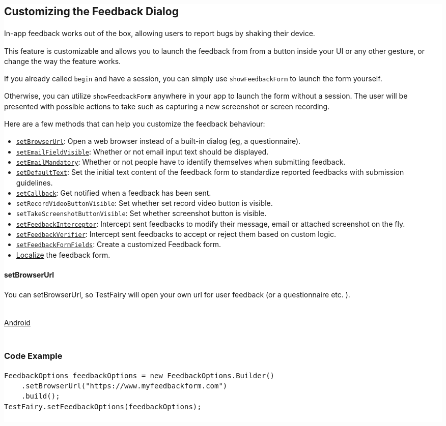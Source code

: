 ## Customizing the Feedback Dialog

In-app feedback works out of the box, allowing users to report bugs by shaking their device.

This feature is customizable and allows you to launch the feedback from from a button inside your UI or any other gesture, or change the way the feature works.

If you already called `begin` and have a session, you can simply use `showFeedbackForm` to launch the form yourself.

Otherwise, you can utilize `showFeedbackForm` anywhere in your app to launch the form without a session. The user will be presented with possible actions to take such as capturing a new screenshot or screen recording.

Here are a few methods that can help you customize the feedback behaviour:

- [`setBrowserUrl`](#setBrowserUrl): Open a web browser instead of a built-in dialog (eg, a questionnaire).
- [`setEmailFieldVisible`](#setEmailFieldVisible): Whether or not email input text should be displayed.
- [`setEmailMandatory`](#setEmailFieldVisible): Whether or not people have to identify themselves when submitting feedback.
- [`setDefaultText`](#setDefaultText): Set the initial text content of the feedback form to standardize reported feedbacks with submission guidelines.
- [`setCallback`](#setCallback): Get notified when a feedback has been sent.
- `setRecordVideoButtonVisible`: Set whether set record video button is visible.
- `setTakeScreenshotButtonVisible`: Set whether screenshot button is visible.
- [`setFeedbackInterceptor`](#setFeedbackInterceptor): Intercept sent feedbacks to modify their message, email or attached screenshot on the fly.
- [`setFeedbackVerifier`](#setFeedbackVerifier): Intercept sent feedbacks to accept or reject them based on custom logic.
- [`setFeedbackFormFields`](#setFeedbackFormFields): Create a customized Feedback form.
- [Localize](#android-feedback-localization) the feedback form.

#### <a name="setBrowserUrl"></a>setBrowserUrl

You can setBrowserUrl, so TestFairy will open your own url for user feedback (or a questionnaire etc. ).

<div data-duration-in="300" data-duration-out="100" class="docs-tabs w-tabs">
    <div class="docs-tabs-menu w-tab-menu" style="flex-wrap: wrap;">
        <a data-w-tab="tab-android" class="docs-tab w-inline-block w-tab-link w--current" style="margin: 2px;" href="#android">
            <div>Android</div>
        </a>
    </div>
    <div class="docs-tabs-content w-tab-content">
        <div data-w-tab="tab-android" class="w-tab-pane w--tab-active">
            <h3>Code Example</h3>
            <pre>
FeedbackOptions feedbackOptions = new FeedbackOptions.Builder()
    .setBrowserUrl("https://www.myfeedbackform.com")
    .build();
TestFairy.setFeedbackOptions(feedbackOptions);
            </pre>
        </div>
    </div>
</div>
